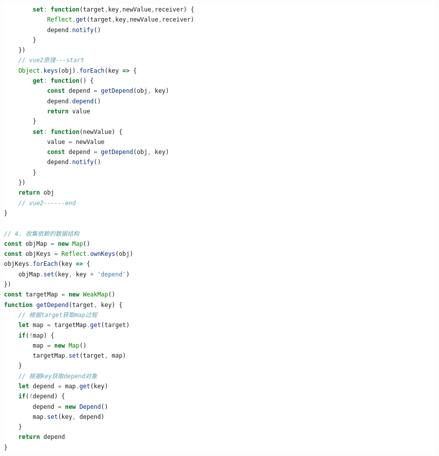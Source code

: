 ```js
        set: function(target,key,newValue,receiver) {
            Reflect.get(target,key,newValue,receiver)
            depend.notify()
        }
    })
    // vue2原理---start
    Object.keys(obj).forEach(key => {
        get: function() {
            const depend = getDepend(obj, key)
            depend.depend()
            return value
        }
        set: function(newValue) {
            value = newValue
            const depend = getDepend(obj, key)
            depend.notify()
        }
    })
    return obj
    // vue2------end
}

// 4. 收集依赖的数据结构
const objMap = new Map()
const objKeys = Reflect.ownKeys(obj)
objKeys.forEach(key => {
    objMap.set(key, key + 'depend')
})
const targetMap = new WeakMap()
function getDepend(target, key) {
    // 根据target获取map过程
    let map = targetMap.get(target)
    if(!map) {
        map = new Map()
        targetMap.set(target, map)
    }
    // 根据key获取depend对象
    let depend = map.get(key)
    if(!depend) {
        depend = new Depend()
        map.set(key, depend)
    }
    return depend
}
```


<ClientOnly>
  <Reward />
</ClientOnly>

<ClientOnly>
  <Valine></Valine>
</ClientOnly>
